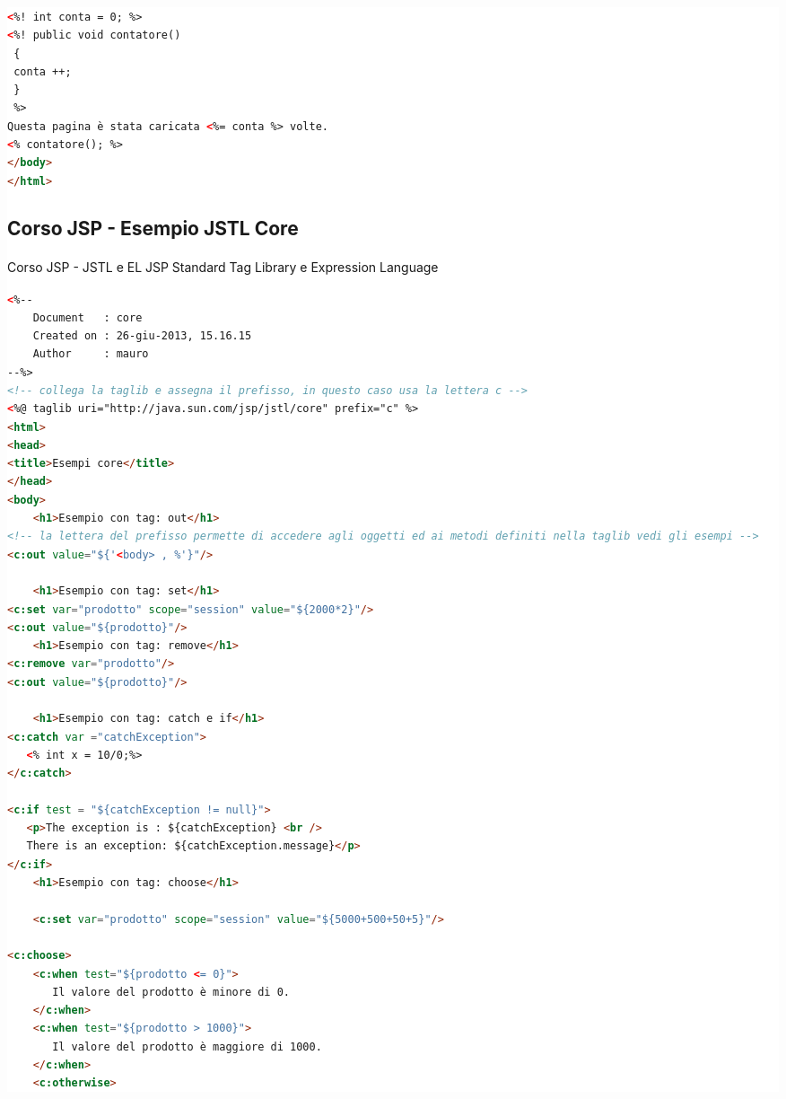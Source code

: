 ```html
<%! int conta = 0; %>
<%! public void contatore()
 {
 conta ++;
 }
 %>
Questa pagina è stata caricata <%= conta %> volte.
<% contatore(); %>
</body>
</html>
```

## Corso JSP - Esempio JSTL Core


Corso JSP - JSTL e EL
JSP Standard Tag Library e Expression Language

```html
<%-- 
    Document   : core
    Created on : 26-giu-2013, 15.16.15
    Author     : mauro
--%>
<!-- collega la taglib e assegna il prefisso, in questo caso usa la lettera c -->
<%@ taglib uri="http://java.sun.com/jsp/jstl/core" prefix="c" %>
<html>
<head>
<title>Esempi core</title>
</head>
<body>
    <h1>Esempio con tag: out</h1>
<!-- la lettera del prefisso permette di accedere agli oggetti ed ai metodi definiti nella taglib vedi gli esempi -->
<c:out value="${'<body> , %'}"/>

    <h1>Esempio con tag: set</h1>
<c:set var="prodotto" scope="session" value="${2000*2}"/>
<c:out value="${prodotto}"/>
    <h1>Esempio con tag: remove</h1>
<c:remove var="prodotto"/>
<c:out value="${prodotto}"/>

    <h1>Esempio con tag: catch e if</h1>
<c:catch var ="catchException">
   <% int x = 10/0;%>
</c:catch>

<c:if test = "${catchException != null}">
   <p>The exception is : ${catchException} <br />
   There is an exception: ${catchException.message}</p>
</c:if>
    <h1>Esempio con tag: choose</h1>

    <c:set var="prodotto" scope="session" value="${5000+500+50+5}"/>

<c:choose>
    <c:when test="${prodotto <= 0}">
       Il valore del prodotto è minore di 0.
    </c:when>
    <c:when test="${prodotto > 1000}">
       Il valore del prodotto è maggiore di 1000.
    </c:when>
    <c:otherwise>
```